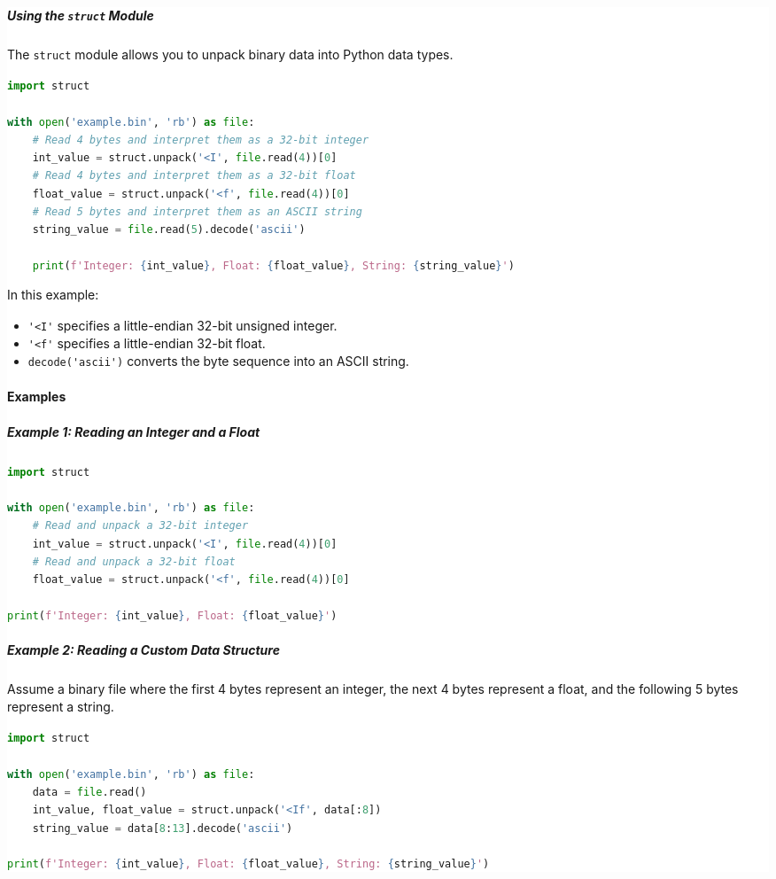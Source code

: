 ##### Using the `struct` Module

The `struct` module allows you to unpack binary data into Python data types.

```python
import struct

with open('example.bin', 'rb') as file:
    # Read 4 bytes and interpret them as a 32-bit integer
    int_value = struct.unpack('<I', file.read(4))[0]
    # Read 4 bytes and interpret them as a 32-bit float
    float_value = struct.unpack('<f', file.read(4))[0]
    # Read 5 bytes and interpret them as an ASCII string
    string_value = file.read(5).decode('ascii')

    print(f'Integer: {int_value}, Float: {float_value}, String: {string_value}')
```

In this example:

- `'<I'` specifies a little-endian 32-bit unsigned integer.
- `'<f'` specifies a little-endian 32-bit float.
- `decode('ascii')` converts the byte sequence into an ASCII string.

#### Examples

##### Example 1: Reading an Integer and a Float

```python
import struct

with open('example.bin', 'rb') as file:
    # Read and unpack a 32-bit integer
    int_value = struct.unpack('<I', file.read(4))[0]
    # Read and unpack a 32-bit float
    float_value = struct.unpack('<f', file.read(4))[0]

print(f'Integer: {int_value}, Float: {float_value}')
```

##### Example 2: Reading a Custom Data Structure

Assume a binary file where the first 4 bytes represent an integer, the next 4 bytes represent a float, and the following 5 bytes represent a string.

```python
import struct

with open('example.bin', 'rb') as file:
    data = file.read()
    int_value, float_value = struct.unpack('<If', data[:8])
    string_value = data[8:13].decode('ascii')

print(f'Integer: {int_value}, Float: {float_value}, String: {string_value}')
```
